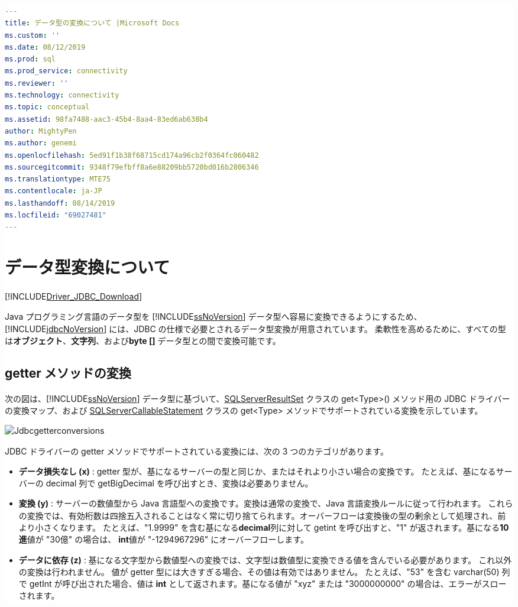 ```yaml
---
title: データ型の変換について |Microsoft Docs
ms.custom: ''
ms.date: 08/12/2019
ms.prod: sql
ms.prod_service: connectivity
ms.reviewer: ''
ms.technology: connectivity
ms.topic: conceptual
ms.assetid: 98fa7488-aac3-45b4-8aa4-83ed6ab638b4
author: MightyPen
ms.author: genemi
ms.openlocfilehash: 5ed91f1b38f68715cd174a96cb2f0364fc060482
ms.sourcegitcommit: 9348f79efbff8a6e88209bb5720bd016b2806346
ms.translationtype: MTE75
ms.contentlocale: ja-JP
ms.lasthandoff: 08/14/2019
ms.locfileid: "69027481"
---
```

# <a name="understanding-data-type-conversions"></a>データ型変換について

[!INCLUDE[Driver_JDBC_Download](../../includes/driver_jdbc_download.md)]

Java プログラミング言語のデータ型を [!INCLUDE[ssNoVersion](../../includes/ssnoversion-md.md)] データ型へ容易に変換できるようにするため、[!INCLUDE[jdbcNoVersion](../../includes/jdbcnoversion_md.md)] には、JDBC の仕様で必要とされるデータ型変換が用意されています。 柔軟性を高めるために、すべての型は**オブジェクト**、**文字列**、および**byte []** データ型との間で変換可能です。

## <a name="getter-method-conversions"></a>getter メソッドの変換

次の図は、[!INCLUDE[ssNoVersion](../../includes/ssnoversion-md.md)] データ型に基づいて、[SQLServerResultSet](../../connect/jdbc/reference/sqlserverresultset-class.md) クラスの get\<Type>() メソッド用の JDBC ドライバーの変換マップ、および [SQLServerCallableStatement](../../connect/jdbc/reference/sqlservercallablestatement-class.md) クラスの get\<Type> メソッドでサポートされている変換を示しています。

![Jdbcgetterconversions](../../connect/jdbc/media/jdbcgetterconversions.gif "Jdbcgetterconversions")

JDBC ドライバーの getter メソッドでサポートされている変換には、次の 3 つのカテゴリがあります。

- **データ損失なし (x)** : getter 型が、基になるサーバーの型と同じか、またはそれより小さい場合の変換です。 たとえば、基になるサーバーの decimal 列で getBigDecimal を呼び出すとき、変換は必要ありません。

- **変換 (y)** : サーバーの数値型から Java 言語型への変換です。変換は通常の変換で、Java 言語変換ルールに従って行われます。 これらの変換では、有効桁数は四捨五入されることはなく常に切り捨てられます。オーバーフローは変換後の型の剰余として処理され、前より小さくなります。 たとえば、"1.9999" を含む基になる**decimal**列に対して getint を呼び出すと、"1" が返されます。基になる**10 進**値が "30億" の場合は、 **int**値が "-1294967296" にオーバーフローします。

- **データに依存 (z)** : 基になる文字型から数値型への変換では、文字型は数値型に変換できる値を含んでいる必要があります。 これ以外の変換は行われません。 値が getter 型には大きすぎる場合、その値は有効ではありません。 たとえば、"53" を含む varchar(50) 列で getInt が呼び出された場合、値は **int** として返されます。基になる値が "xyz" または "3000000000" の場合は、エラーがスローされます。
